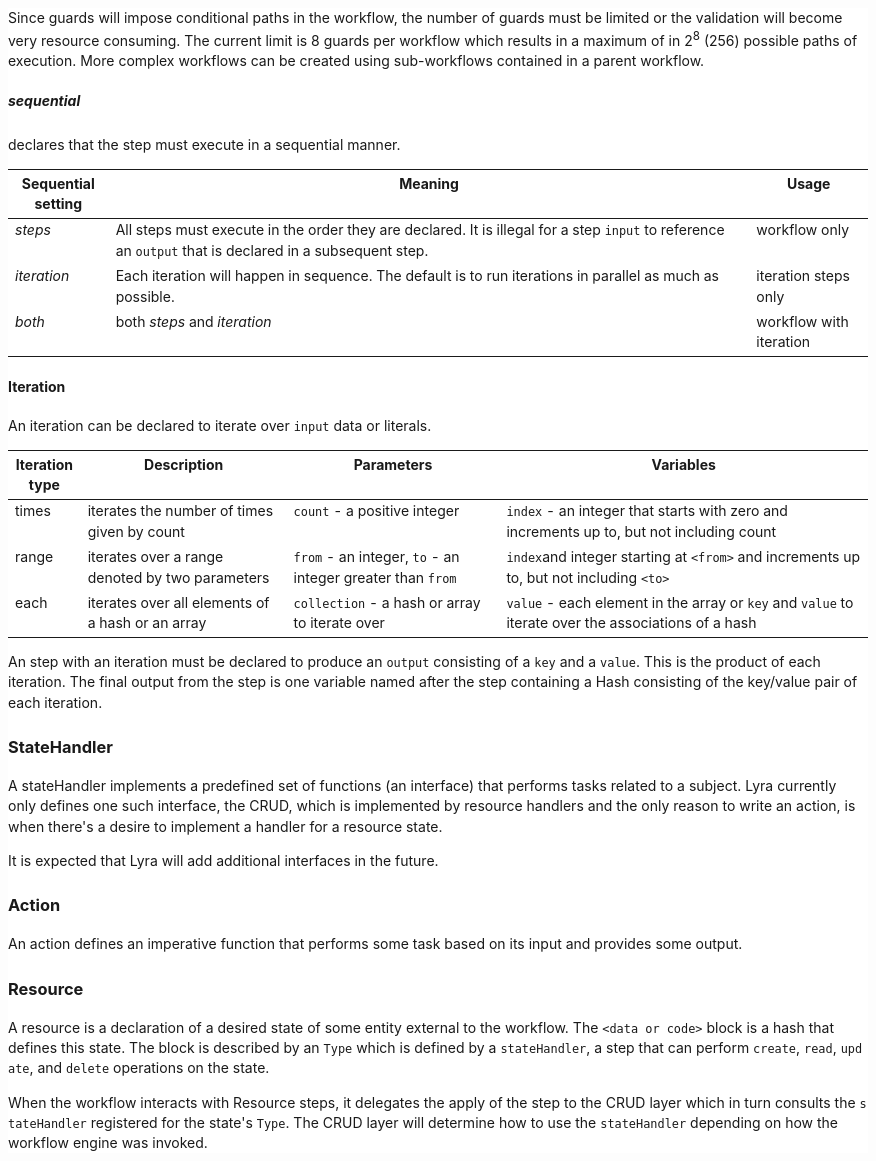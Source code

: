 Since guards will impose conditional paths in the workflow, the number of guards must be limited or the validation will become very resource consuming. The current limit is 8 guards per workflow which results in a maximum of in 2<sup>8</sup> (256) possible paths of execution. More complex workflows can be created using sub-workflows contained in a parent workflow.

##### sequential
declares that the step must execute in a sequential manner.

Sequential setting|Meaning|Usage
-------|-------|-----
_steps_|All steps must execute in the order they are declared. It is illegal for a step `input` to reference an `output` that is declared in a subsequent step.|workflow only
_iteration_|Each iteration will happen in sequence. The default is to run iterations in parallel as much as possible.| iteration steps only
_both_|both _steps_ and _iteration_|workflow with iteration

#### Iteration
An iteration can be declared to iterate over `input` data or literals.

Iteration type|Description|Parameters|Variables
--------------|-----------|----------|---------
times|iterates the number of times given by count|`count` - a positive integer|`index` - an integer that starts with zero and increments up to, but not including count
range|iterates over a range denoted by two parameters|`from` - an integer, `to` - an integer greater than `from`|`index`and integer starting at `<from>` and increments up to, but not including `<to>`
each|iterates over all elements of a hash or an array|`collection` - a hash or array to iterate over|`value` - each element in the array or `key` and `value` to iterate over the associations of a hash

An step with an iteration must be declared to produce an `output` consisting of a `key` and a `value`. This is the product of each iteration. The final output from the step is one variable named after the step containing a Hash consisting of the key/value pair of each iteration.

### StateHandler
A stateHandler implements a predefined set of functions (an interface) that performs tasks related to a subject. Lyra currently only defines one such interface, the CRUD, which is implemented by resource handlers and the only reason to write an action, is when there's a desire to implement a handler for a resource state.

It is expected that Lyra will add additional interfaces in the future.

### Action
An action defines an imperative function that performs some task based on its input and provides some output.

### Resource
A resource is a declaration of a desired state of some entity external to the workflow. The `<data or code>` block is a hash that defines this state. The block is described by an `Type` which is defined by a `stateHandler`, a step that can perform `create`, `read`, `update`, and `delete` operations on the state.

When the workflow interacts with Resource steps, it delegates the apply of the step to the CRUD layer which in turn consults the `stateHandler` registered for the state's `Type`. The CRUD layer will determine how to use the `stateHandler` depending on how the workflow engine was invoked.

